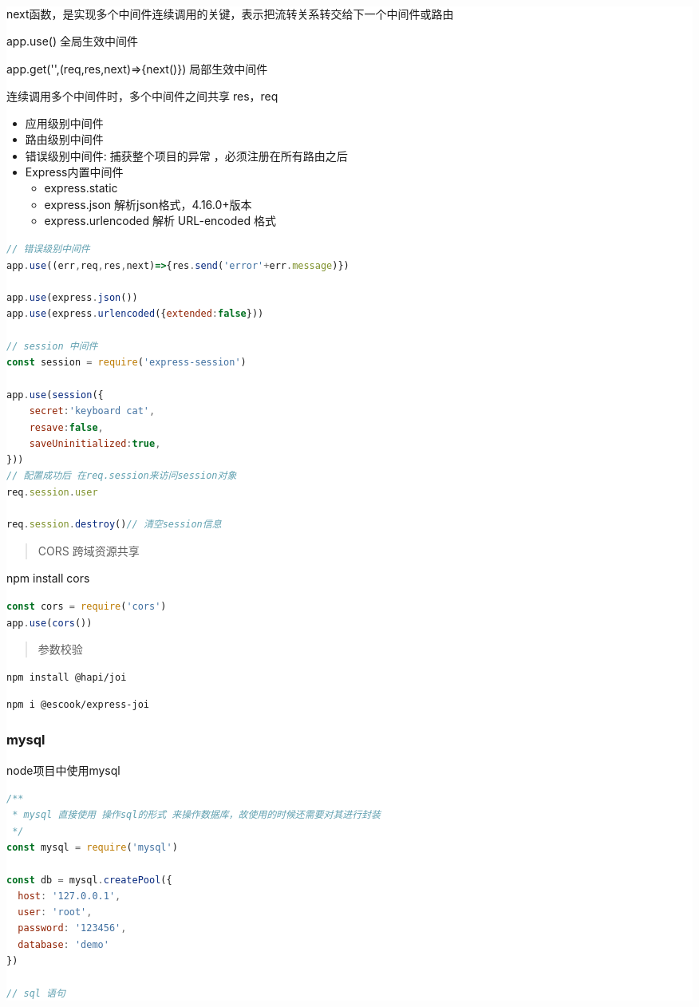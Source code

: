 next函数，是实现多个中间件连续调用的关键，表示把流转关系转交给下一个中间件或路由

app.use() 全局生效中间件

app.get('',(req,res,next)=>{next()}) 局部生效中间件

连续调用多个中间件时，多个中间件之间共享 res，req

- 应用级别中间件
- 路由级别中间件
- 错误级别中间件: 捕获整个项目的异常 ，必须注册在所有路由之后
- Express内置中间件
  - express.static
  - express.json 解析json格式，4.16.0+版本
  - express.urlencoded 解析 URL-encoded 格式

```js
// 错误级别中间件
app.use((err,req,res,next)=>{res.send('error'+err.message)})

app.use(express.json())
app.use(express.urlencoded({extended:false}))

// session 中间件
const session = require('express-session')

app.use(session({
    secret:'keyboard cat',
    resave:false,
    saveUninitialized:true,
}))
// 配置成功后 在req.session来访问session对象
req.session.user

req.session.destroy()// 清空session信息
```

> CORS 跨域资源共享

npm install cors 

```js
const cors = require('cors')
app.use(cors())
```

> 参数校验

`npm install @hapi/joi`

`npm i @escook/express-joi`

### mysql

node项目中使用mysql

```js
/**
 * mysql 直接使用 操作sql的形式 来操作数据库，故使用的时候还需要对其进行封装
 */
const mysql = require('mysql')

const db = mysql.createPool({
  host: '127.0.0.1',
  user: 'root',
  password: '123456',
  database: 'demo'
})

// sql 语句
```